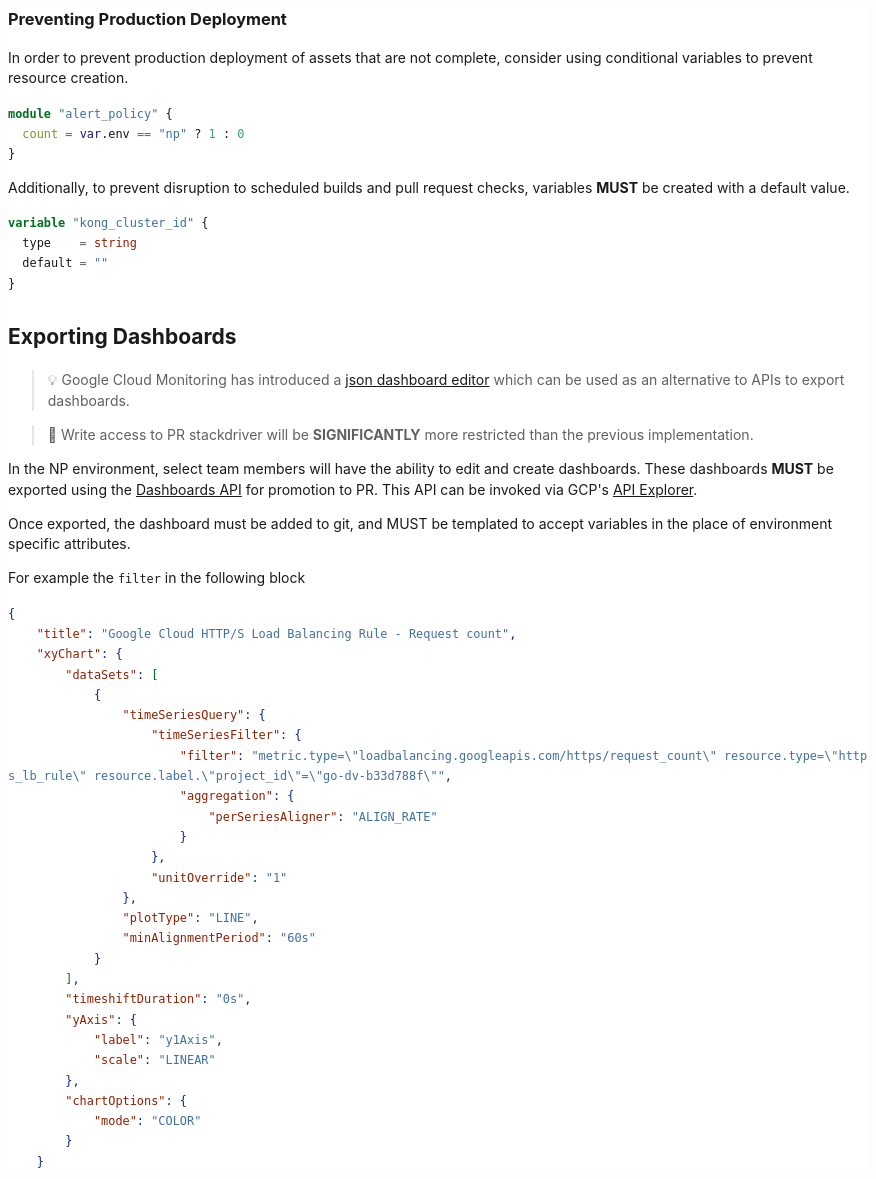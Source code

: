### Preventing Production Deployment

In order to prevent production deployment of assets that are not complete, consider using conditional variables to prevent resource creation.

```terraform
module "alert_policy" {
  count = var.env == "np" ? 1 : 0
}
```

Additionally, to prevent disruption to scheduled builds and pull request checks, variables __MUST__ be created with a default value. 

```terraform
variable "kong_cluster_id" {
  type    = string
  default = ""
}
```

## Exporting Dashboards
> &#x1F4A1;	Google Cloud Monitoring has introduced a [json dashboard editor](https://cloud.google.com/monitoring/charts/dashboards?hl=tr#edit-dashboard) which can be used as an alternative to APIs to export dashboards. 

>&#x1F6D1; Write access to PR stackdriver will be __SIGNIFICANTLY__ more restricted than the previous implementation. 

In the NP environment, select team members will have the ability to edit and create dashboards. These dashboards __MUST__ be exported using the [Dashboards API](https://cloud.google.com/monitoring/dashboards/api-dashboard) for promotion to PR. This API can be invoked via GCP's [API Explorer](https://cloud.google.com/monitoring/api/ref_v3/rest/v1/projects.dashboards/get). 

Once exported, the dashboard must be added to git, and MUST be templated to accept variables in the place of environment specific attributes. 

For example the `filter` in the following block
```json
{
    "title": "Google Cloud HTTP/S Load Balancing Rule - Request count",
    "xyChart": {
        "dataSets": [
            {
                "timeSeriesQuery": {
                    "timeSeriesFilter": {
                        "filter": "metric.type=\"loadbalancing.googleapis.com/https/request_count\" resource.type=\"https_lb_rule\" resource.label.\"project_id\"=\"go-dv-b33d788f\"",
                        "aggregation": {
                            "perSeriesAligner": "ALIGN_RATE"
                        }
                    },
                    "unitOverride": "1"
                },
                "plotType": "LINE",
                "minAlignmentPeriod": "60s"
            }
        ],
        "timeshiftDuration": "0s",
        "yAxis": {
            "label": "y1Axis",
            "scale": "LINEAR"
        },
        "chartOptions": {
            "mode": "COLOR"
        }
    }
```